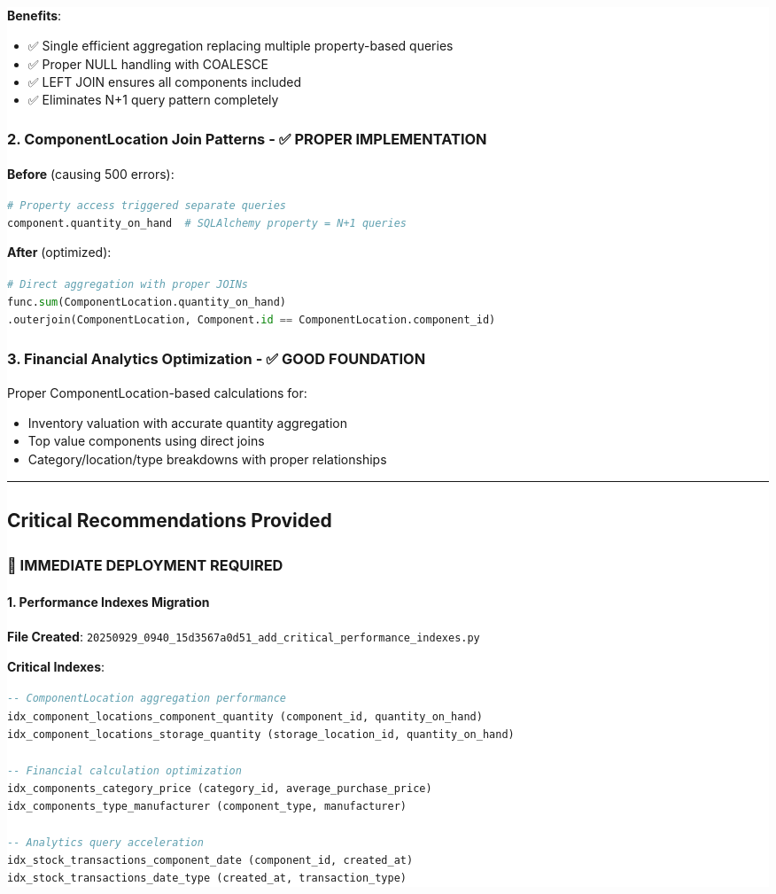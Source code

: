 **Benefits**:
- ✅ Single efficient aggregation replacing multiple property-based queries
- ✅ Proper NULL handling with COALESCE
- ✅ LEFT JOIN ensures all components included
- ✅ Eliminates N+1 query pattern completely

### 2. **ComponentLocation Join Patterns** - ✅ PROPER IMPLEMENTATION

**Before** (causing 500 errors):
```python
# Property access triggered separate queries
component.quantity_on_hand  # SQLAlchemy property = N+1 queries
```

**After** (optimized):
```python
# Direct aggregation with proper JOINs
func.sum(ComponentLocation.quantity_on_hand)
.outerjoin(ComponentLocation, Component.id == ComponentLocation.component_id)
```

### 3. **Financial Analytics Optimization** - ✅ GOOD FOUNDATION

Proper ComponentLocation-based calculations for:
- Inventory valuation with accurate quantity aggregation
- Top value components using direct joins
- Category/location/type breakdowns with proper relationships

---

## Critical Recommendations Provided

### 🔴 IMMEDIATE DEPLOYMENT REQUIRED

#### 1. **Performance Indexes Migration**
**File Created**: `20250929_0940_15d3567a0d51_add_critical_performance_indexes.py`

**Critical Indexes**:
```sql
-- ComponentLocation aggregation performance
idx_component_locations_component_quantity (component_id, quantity_on_hand)
idx_component_locations_storage_quantity (storage_location_id, quantity_on_hand)

-- Financial calculation optimization
idx_components_category_price (category_id, average_purchase_price)
idx_components_type_manufacturer (component_type, manufacturer)

-- Analytics query acceleration
idx_stock_transactions_component_date (component_id, created_at)
idx_stock_transactions_date_type (created_at, transaction_type)
```
